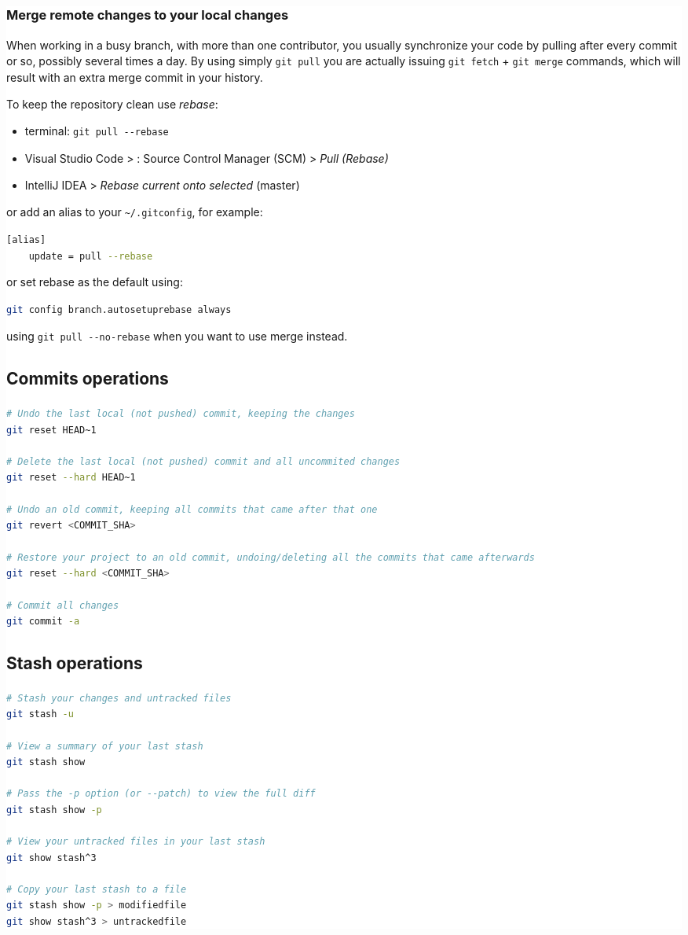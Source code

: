 ### Merge remote changes to your local changes

When working in a busy branch, with more than one contributor, you usually synchronize your code by pulling after every commit or so, possibly several times a day. By using simply `git pull` you are actually issuing `git fetch` + `git merge` commands, which will result with an extra merge commit in your history.

To keep the repository clean use _rebase_:

- terminal: `git pull --rebase`

- Visual Studio Code > : Source Control Manager (SCM) > _Pull (Rebase)_

- IntelliJ IDEA > _Rebase current onto selected_ (master)

or add an alias to your `~/.gitconfig`, for example:

```sh
[alias]
    update = pull --rebase
```

or set rebase as the default using:

```sh
git config branch.autosetuprebase always 
```

using `git pull --no-rebase` when you want to use merge instead.

## Commits operations

```sh
# Undo the last local (not pushed) commit, keeping the changes
git reset HEAD~1

# Delete the last local (not pushed) commit and all uncommited changes
git reset --hard HEAD~1

# Undo an old commit, keeping all commits that came after that one
git revert <COMMIT_SHA>

# Restore your project to an old commit, undoing/deleting all the commits that came afterwards
git reset --hard <COMMIT_SHA>

# Commit all changes
git commit -a
```

## Stash operations

```sh
# Stash your changes and untracked files
git stash -u

# View a summary of your last stash
git stash show

# Pass the -p option (or --patch) to view the full diff
git stash show -p

# View your untracked files in your last stash
git show stash^3

# Copy your last stash to a file
git stash show -p > modifiedfile
git show stash^3 > untrackedfile

```